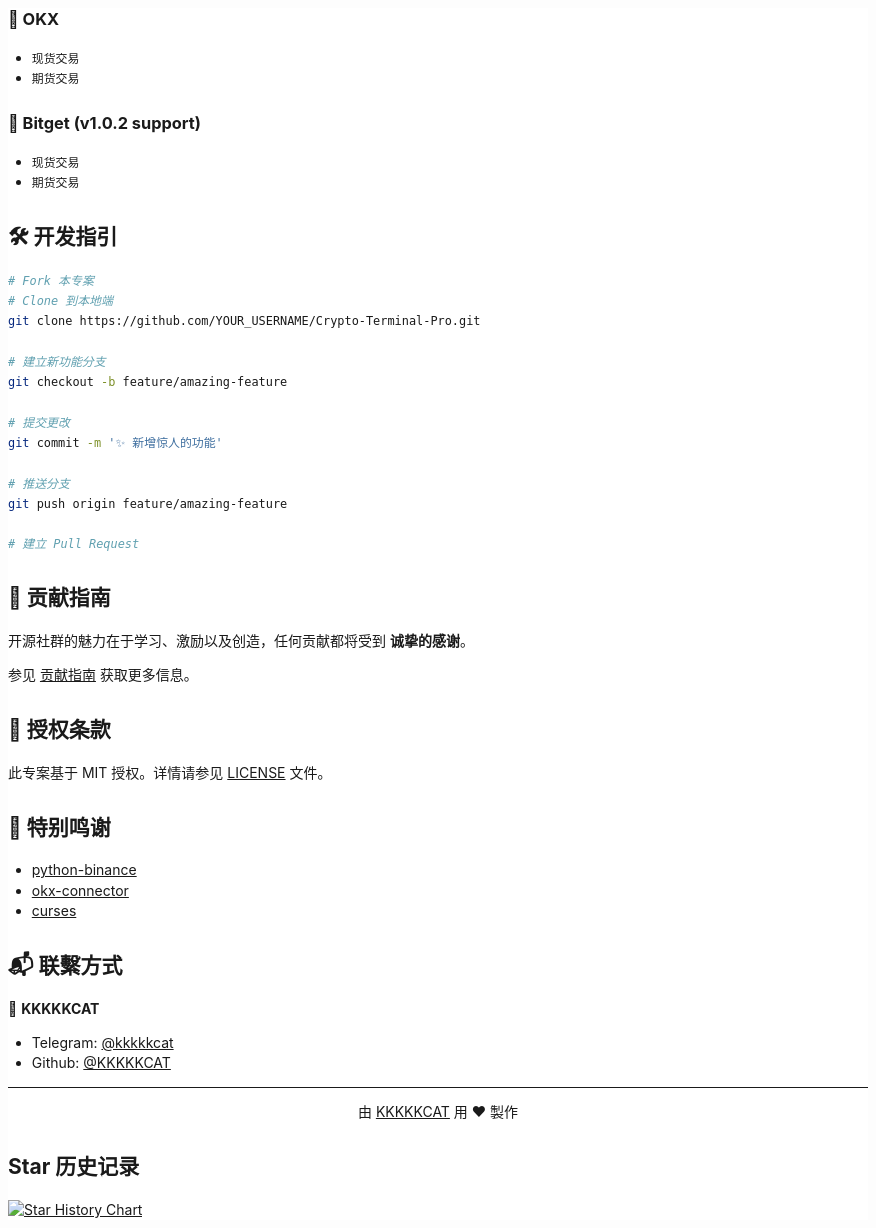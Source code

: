 ### 🌟 OKX
- `现货交易`
- `期货交易`

### 🥘 Bitget (v1.0.2 support)
- `现货交易`
- `期货交易`

## 🛠️ 开发指引

```bash
# Fork 本专案
# Clone 到本地端
git clone https://github.com/YOUR_USERNAME/Crypto-Terminal-Pro.git

# 建立新功能分支
git checkout -b feature/amazing-feature

# 提交更改
git commit -m '✨ 新增惊人的功能'

# 推送分支
git push origin feature/amazing-feature

# 建立 Pull Request
```

## 🤝 贡献指南

开源社群的魅力在于学习、激励以及创造，任何贡献都将受到 **诚挚的感谢**。

参见 [贡献指南](CONTRIBUTING.md) 获取更多信息。

## 📝 授权条款

此专案基于 MIT 授权。详情请参见 [LICENSE](LICENSE) 文件。

## 💫 特别鸣谢

- [python-binance](https://github.com/sammchardy/python-binance)
- [okx-connector](https://github.com/okxapi/python-okx)
- [curses](https://docs.python.org/3/library/curses.html)

## 📬 联繫方式

👤 **KKKKKCAT**
- Telegram: [@kkkkkcat](https://t.me/kkkkkcat)
- Github: [@KKKKKCAT](https://github.com/KKKKKCAT)

---

<p align="center">由 <a href="https://github.com/KKKKKCAT">KKKKKCAT</a> 用 ❤️ 製作</p>

## Star 历史记录
[![Star History Chart](https://api.star-history.com/svg?repos=KKKKKCAT/Crypto-Terminal-Pro&type=Date)](https://star-history.com/#KKKKKCAT/Crypto-Terminal-Pro&Date)
